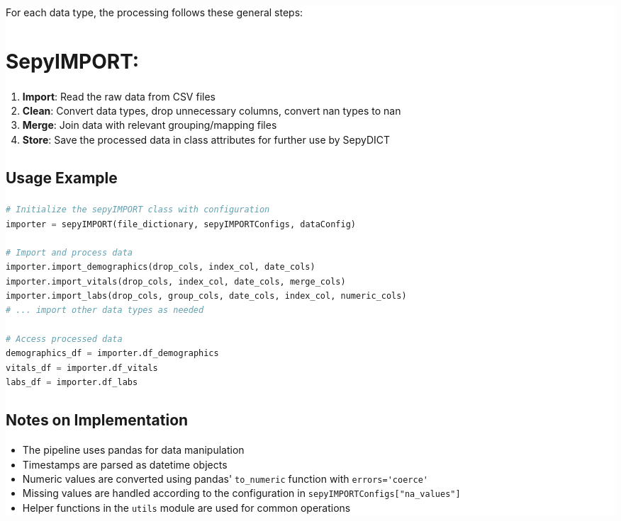 For each data type, the processing follows these general steps:

# SepyIMPORT: 
1. **Import**: Read the raw data from CSV files
2. **Clean**: Convert data types, drop unnecessary columns, convert nan types to nan
3. **Merge**: Join data with relevant grouping/mapping files
4. **Store**: Save the processed data in class attributes for further use by SepyDICT

## Usage Example

```python
# Initialize the sepyIMPORT class with configuration
importer = sepyIMPORT(file_dictionary, sepyIMPORTConfigs, dataConfig)

# Import and process data
importer.import_demographics(drop_cols, index_col, date_cols)
importer.import_vitals(drop_cols, index_col, date_cols, merge_cols)
importer.import_labs(drop_cols, group_cols, date_cols, index_col, numeric_cols)
# ... import other data types as needed

# Access processed data
demographics_df = importer.df_demographics
vitals_df = importer.df_vitals
labs_df = importer.df_labs
```

## Notes on Implementation

- The pipeline uses pandas for data manipulation
- Timestamps are parsed as datetime objects
- Numeric values are converted using pandas' `to_numeric` function with `errors='coerce'`
- Missing values are handled according to the configuration in `sepyIMPORTConfigs["na_values"]`
- Helper functions in the `utils` module are used for common operations 